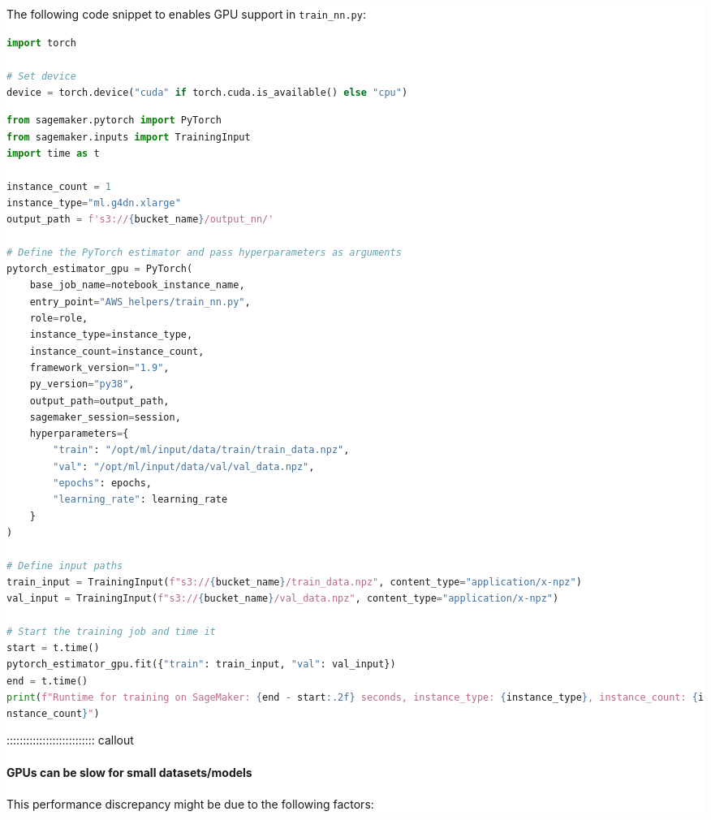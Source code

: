 The following code snippet to enables GPU support in `train_nn.py`:

```python
import torch

# Set device
device = torch.device("cuda" if torch.cuda.is_available() else "cpu")
```


```python
from sagemaker.pytorch import PyTorch
from sagemaker.inputs import TrainingInput
import time as t

instance_count = 1
instance_type="ml.g4dn.xlarge"
output_path = f's3://{bucket_name}/output_nn/'

# Define the PyTorch estimator and pass hyperparameters as arguments
pytorch_estimator_gpu = PyTorch(
    base_job_name=notebook_instance_name,
    entry_point="AWS_helpers/train_nn.py",
    role=role,
    instance_type=instance_type,
    instance_count=instance_count,
    framework_version="1.9",
    py_version="py38",
    output_path=output_path,
    sagemaker_session=session,
    hyperparameters={
        "train": "/opt/ml/input/data/train/train_data.npz",
        "val": "/opt/ml/input/data/val/val_data.npz",
        "epochs": epochs,
        "learning_rate": learning_rate
    }
)

# Define input paths
train_input = TrainingInput(f"s3://{bucket_name}/train_data.npz", content_type="application/x-npz")
val_input = TrainingInput(f"s3://{bucket_name}/val_data.npz", content_type="application/x-npz")

# Start the training job and time it
start = t.time()
pytorch_estimator_gpu.fit({"train": train_input, "val": val_input})
end = t.time()
print(f"Runtime for training on SageMaker: {end - start:.2f} seconds, instance_type: {instance_type}, instance_count: {instance_count}")

```

::::::::::::::::::::::::::: callout
#### GPUs can be slow for small datasets/models
This performance discrepancy might be due to the following factors:
